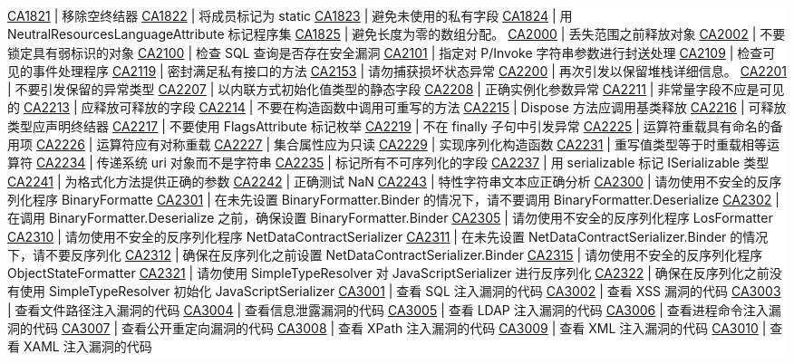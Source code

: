 [CA1821](/dotnet/fundamentals/code-analysis/quality-rules/ca1821) | 移除空终结器
[CA1822](/dotnet/fundamentals/code-analysis/quality-rules/ca1822) | 将成员标记为 static
[CA1823](/dotnet/fundamentals/code-analysis/quality-rules/ca1823) | 避免未使用的私有字段
[CA1824](/dotnet/fundamentals/code-analysis/quality-rules/ca1824) | 用 NeutralResourcesLanguageAttribute 标记程序集
[CA1825](/dotnet/fundamentals/code-analysis/quality-rules/ca1825) | 避免长度为零的数组分配。
[CA2000](/dotnet/fundamentals/code-analysis/quality-rules/ca2000) | 丢失范围之前释放对象
[CA2002](/dotnet/fundamentals/code-analysis/quality-rules/ca2002) | 不要锁定具有弱标识的对象
[CA2100](/dotnet/fundamentals/code-analysis/quality-rules/ca2100) | 检查 SQL 查询是否存在安全漏洞
[CA2101](/dotnet/fundamentals/code-analysis/quality-rules/ca2101) | 指定对 P/Invoke 字符串参数进行封送处理
[CA2109](/dotnet/fundamentals/code-analysis/quality-rules/ca2109) | 检查可见的事件处理程序
[CA2119](/dotnet/fundamentals/code-analysis/quality-rules/ca2119) | 密封满足私有接口的方法
[CA2153](/dotnet/fundamentals/code-analysis/quality-rules/ca2153) | 请勿捕获损坏状态异常
[CA2200](/dotnet/fundamentals/code-analysis/quality-rules/ca2200) | 再次引发以保留堆栈详细信息。
[CA2201](/dotnet/fundamentals/code-analysis/quality-rules/ca2201) | 不要引发保留的异常类型
[CA2207](/dotnet/fundamentals/code-analysis/quality-rules/ca2207) | 以内联方式初始化值类型的静态字段
[CA2208](/dotnet/fundamentals/code-analysis/quality-rules/ca2208) | 正确实例化参数异常
[CA2211](/dotnet/fundamentals/code-analysis/quality-rules/ca2211) | 非常量字段不应是可见的
[CA2213](/dotnet/fundamentals/code-analysis/quality-rules/ca2213) | 应释放可释放的字段
[CA2214](/dotnet/fundamentals/code-analysis/quality-rules/ca2214) | 不要在构造函数中调用可重写的方法
[CA2215](/dotnet/fundamentals/code-analysis/quality-rules/ca2215) | Dispose 方法应调用基类释放
[CA2216](/dotnet/fundamentals/code-analysis/quality-rules/ca2216) | 可释放类型应声明终结器
[CA2217](/dotnet/fundamentals/code-analysis/quality-rules/ca2217) | 不要使用 FlagsAttribute 标记枚举
[CA2219](/dotnet/fundamentals/code-analysis/quality-rules/ca2219) | 不在 finally 子句中引发异常
[CA2225](/dotnet/fundamentals/code-analysis/quality-rules/ca2225) | 运算符重载具有命名的备用项
[CA2226](/dotnet/fundamentals/code-analysis/quality-rules/ca2226) | 运算符应有对称重载
[CA2227](/dotnet/fundamentals/code-analysis/quality-rules/ca2227) | 集合属性应为只读
[CA2229](/dotnet/fundamentals/code-analysis/quality-rules/ca2229) | 实现序列化构造函数
[CA2231](/dotnet/fundamentals/code-analysis/quality-rules/ca2231) | 重写值类型等于时重载相等运算符
[CA2234](/dotnet/fundamentals/code-analysis/quality-rules/ca2234) | 传递系统 uri 对象而不是字符串
[CA2235](/dotnet/fundamentals/code-analysis/quality-rules/ca2235) | 标记所有不可序列化的字段
[CA2237](/dotnet/fundamentals/code-analysis/quality-rules/ca2237) | 用 serializable 标记 ISerializable 类型
[CA2241](/dotnet/fundamentals/code-analysis/quality-rules/ca2241) | 为格式化方法提供正确的参数
[CA2242](/dotnet/fundamentals/code-analysis/quality-rules/ca2242) | 正确测试 NaN
[CA2243](/dotnet/fundamentals/code-analysis/quality-rules/ca2243) | 特性字符串文本应正确分析
[CA2300](/dotnet/fundamentals/code-analysis/quality-rules/ca2300) | 请勿使用不安全的反序列化程序 BinaryFormatte
[CA2301](/dotnet/fundamentals/code-analysis/quality-rules/ca2301) | 在未先设置 BinaryFormatter.Binder 的情况下，请不要调用 BinaryFormatter.Deserialize
[CA2302](/dotnet/fundamentals/code-analysis/quality-rules/ca2302) | 在调用 BinaryFormatter.Deserialize 之前，确保设置 BinaryFormatter.Binder
[CA2305](/dotnet/fundamentals/code-analysis/quality-rules/ca2305) | 请勿使用不安全的反序列化程序 LosFormatter
[CA2310](/dotnet/fundamentals/code-analysis/quality-rules/ca2310) | 请勿使用不安全的反序列化程序 NetDataContractSerializer
[CA2311](/dotnet/fundamentals/code-analysis/quality-rules/ca2311) | 在未先设置 NetDataContractSerializer.Binder 的情况下，请不要反序列化
[CA2312](/dotnet/fundamentals/code-analysis/quality-rules/ca2312) | 确保在反序列化之前设置 NetDataContractSerializer.Binder
[CA2315](/dotnet/fundamentals/code-analysis/quality-rules/ca2315) | 请勿使用不安全的反序列化程序 ObjectStateFormatter
[CA2321](/dotnet/fundamentals/code-analysis/quality-rules/ca2321) | 请勿使用 SimpleTypeResolver 对 JavaScriptSerializer 进行反序列化
[CA2322](/dotnet/fundamentals/code-analysis/quality-rules/ca2322) | 确保在反序列化之前没有使用 SimpleTypeResolver 初始化 JavaScriptSerializer
[CA3001](/dotnet/fundamentals/code-analysis/quality-rules/ca3001) | 查看 SQL 注入漏洞的代码
[CA3002](/dotnet/fundamentals/code-analysis/quality-rules/ca3002) | 查看 XSS 漏洞的代码
[CA3003](/dotnet/fundamentals/code-analysis/quality-rules/ca3003) | 查看文件路径注入漏洞的代码
[CA3004](/dotnet/fundamentals/code-analysis/quality-rules/ca3004) | 查看信息泄露漏洞的代码
[CA3005](/dotnet/fundamentals/code-analysis/quality-rules/ca3005) | 查看 LDAP 注入漏洞的代码
[CA3006](/dotnet/fundamentals/code-analysis/quality-rules/ca3006) | 查看进程命令注入漏洞的代码
[CA3007](/dotnet/fundamentals/code-analysis/quality-rules/ca3007) | 查看公开重定向漏洞的代码
[CA3008](/dotnet/fundamentals/code-analysis/quality-rules/ca3008) | 查看 XPath 注入漏洞的代码
[CA3009](/dotnet/fundamentals/code-analysis/quality-rules/ca3009) | 查看 XML 注入漏洞的代码
[CA3010](/dotnet/fundamentals/code-analysis/quality-rules/ca3010) | 查看 XAML 注入漏洞的代码